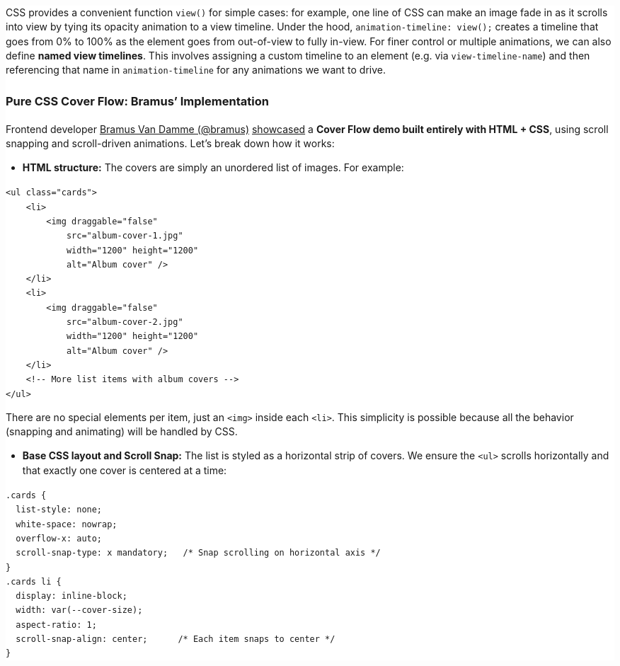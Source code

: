 CSS provides a convenient function `view()` for simple cases: for example, one line of CSS can make an image fade in as it scrolls into view by tying its opacity animation to a view timeline. Under the hood, `animation-timeline: view();` creates a timeline that goes from 0% to 100% as the element goes from out-of-view to fully in-view. For finer control or multiple animations, we can also define **named view timelines**. This involves assigning a custom timeline to an element (e.g. via `view-timeline-name`) and then referencing that name in `animation-timeline` for any animations we want to drive.

### Pure CSS Cover Flow: Bramus’ Implementation

Frontend developer [Bramus Van Damme (@bramus)](https://x.com/bramus) [showcased](https://scroll-driven-animations.style/demos/cover-flow/css/) a **Cover Flow demo built entirely with HTML + CSS**, using scroll snapping and scroll-driven animations. Let’s break down how it works:

*   **HTML structure:** The covers are simply an unordered list of images. For example:

```
<ul class="cards">
    <li>
        <img draggable="false" 
            src="album-cover-1.jpg" 
            width="1200" height="1200" 
            alt="Album cover" />
    </li>
    <li>
        <img draggable="false" 
            src="album-cover-2.jpg" 
            width="1200" height="1200" 
            alt="Album cover" />
    </li>
    <!-- More list items with album covers -->
</ul>
```

There are no special elements per item, just an `<img>` inside each `<li>`. This simplicity is possible because all the behavior (snapping and animating) will be handled by CSS.

*   **Base CSS layout and Scroll Snap:** The list is styled as a horizontal strip of covers. We ensure the `<ul>` scrolls horizontally and that exactly one cover is centered at a time:

```
.cards {
  list-style: none;
  white-space: nowrap;
  overflow-x: auto;
  scroll-snap-type: x mandatory;   /* Snap scrolling on horizontal axis */
}
.cards li {
  display: inline-block;
  width: var(--cover-size);
  aspect-ratio: 1;
  scroll-snap-align: center;      /* Each item snaps to center */
}
```
